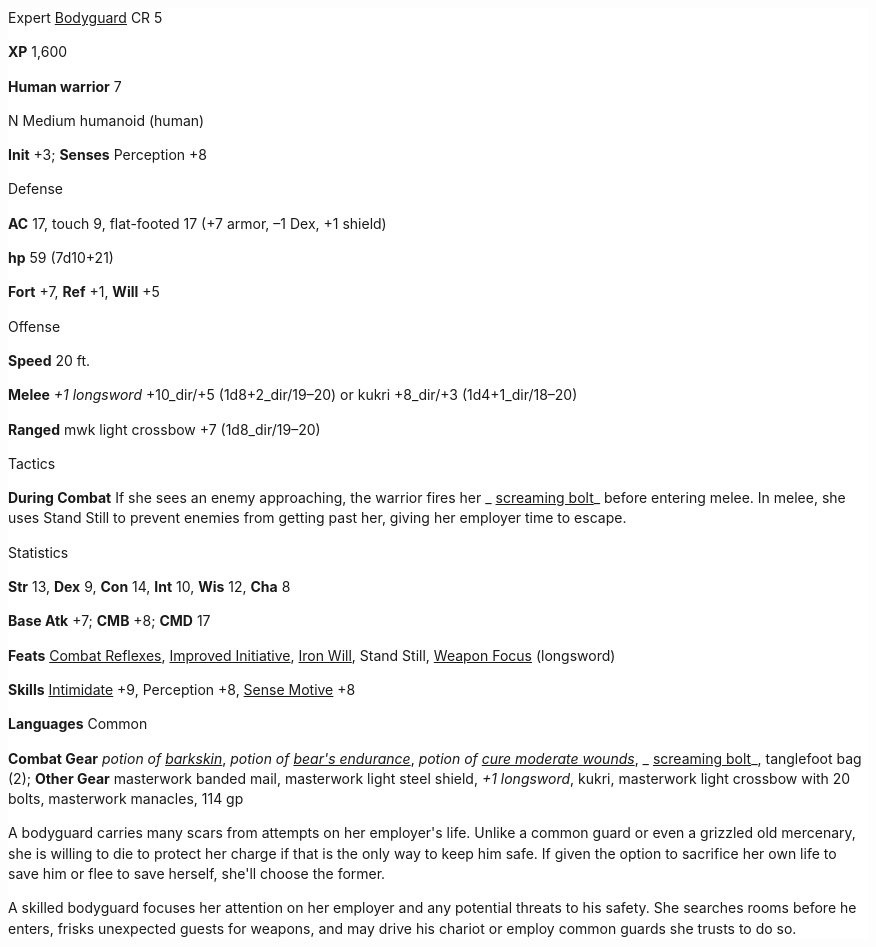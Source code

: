 Expert [Bodyguard](../../advanced_dir/advancedFeats#bodyguard) CR 5

**XP** 1,600

**Human warrior** 7

N Medium humanoid (human)

**Init** +3; **Senses** Perception +8

Defense

**AC** 17, touch 9, flat-footed 17 (+7 armor, –1 Dex, +1 shield)

**hp** 59 (7d10+21)

**Fort** +7, **Ref** +1, **Will** +5

Offense

**Speed** 20 ft.

**Melee** _+1 longsword_ +10_dir/+5 (1d8+2_dir/19–20) or kukri +8_dir/+3 (1d4+1_dir/18–20)

**Ranged** mwk light crossbow +7 (1d8_dir/19–20)

Tactics

**During Combat** If she sees an enemy approaching, the warrior fires her _ [screaming bolt](../../magicItems_dir/weapons#_screaming-bolt)_ before entering melee. In melee, she uses Stand Still to prevent enemies from getting past her, giving her employer time to escape.

Statistics

**Str** 13, **Dex** 9, **Con** 14, **Int** 10, **Wis** 12, **Cha** 8

**Base Atk** +7; **CMB** +8; **CMD** 17

**Feats** [Combat Reflexes](../../feats#_combat-reflexes), [Improved Initiative](../../feats#_improved-initiative), [Iron Will](../../feats#_iron-will), Stand Still, [Weapon Focus](../../feats#_weapon-focus) (longsword)

**Skills** [Intimidate](../../skills_dir/intimidate#_intimidate) +9, Perception +8, [Sense Motive](../../skills_dir/senseMotive#_sense-motive) +8

**Languages** Common

**Combat Gear** _potion of [barkskin](../../spells_dir/barkskin#_barkskin)_, _potion of [bear's endurance](../../spells_dir/bearSEndurance#_bear-s-endurance)_, _potion of [cure moderate wounds](../../spells_dir/cureModerateWounds#_cure-moderate-wounds)_, _ [screaming bolt](../../magicItems_dir/weapons#_screaming-bolt)_, tanglefoot bag (2); **Other Gear** masterwork banded mail, masterwork light steel shield, _+1 longsword_, kukri, masterwork light crossbow with 20 bolts, masterwork manacles, 114 gp

A bodyguard carries many scars from attempts on her employer's life. Unlike a common guard or even a grizzled old mercenary, she is willing to die to protect her charge if that is the only way to keep him safe. If given the option to sacrifice her own life to save him or flee to save herself, she'll choose the former.

A skilled bodyguard focuses her attention on her employer and any potential threats to his safety. She searches rooms before he enters, frisks unexpected guests for weapons, and may drive his chariot or employ common guards she trusts to do so.
